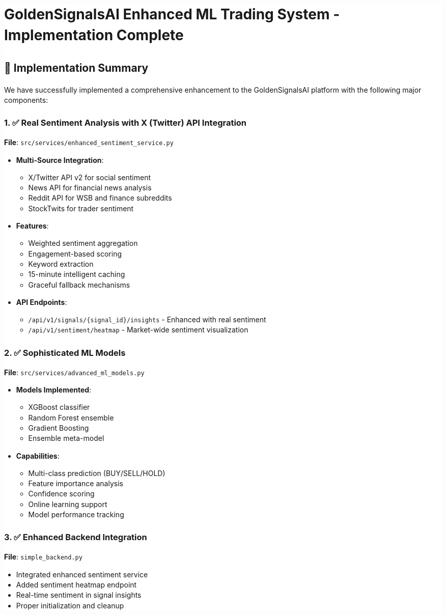 # GoldenSignalsAI Enhanced ML Trading System - Implementation Complete

## 🎯 Implementation Summary

We have successfully implemented a comprehensive enhancement to the GoldenSignalsAI platform with the following major components:

### 1. ✅ Real Sentiment Analysis with X (Twitter) API Integration

**File**: `src/services/enhanced_sentiment_service.py`

- **Multi-Source Integration**:
  - X/Twitter API v2 for social sentiment
  - News API for financial news analysis
  - Reddit API for WSB and finance subreddits
  - StockTwits for trader sentiment
  
- **Features**:
  - Weighted sentiment aggregation
  - Engagement-based scoring
  - Keyword extraction
  - 15-minute intelligent caching
  - Graceful fallback mechanisms

- **API Endpoints**:
  - `/api/v1/signals/{signal_id}/insights` - Enhanced with real sentiment
  - `/api/v1/sentiment/heatmap` - Market-wide sentiment visualization

### 2. ✅ Sophisticated ML Models

**File**: `src/services/advanced_ml_models.py`

- **Models Implemented**:
  - XGBoost classifier
  - Random Forest ensemble
  - Gradient Boosting
  - Ensemble meta-model
  
- **Capabilities**:
  - Multi-class prediction (BUY/SELL/HOLD)
  - Feature importance analysis
  - Confidence scoring
  - Online learning support
  - Model performance tracking

### 3. ✅ Enhanced Backend Integration

**File**: `simple_backend.py`

- Integrated enhanced sentiment service
- Added sentiment heatmap endpoint
- Real-time sentiment in signal insights
- Proper initialization and cleanup
